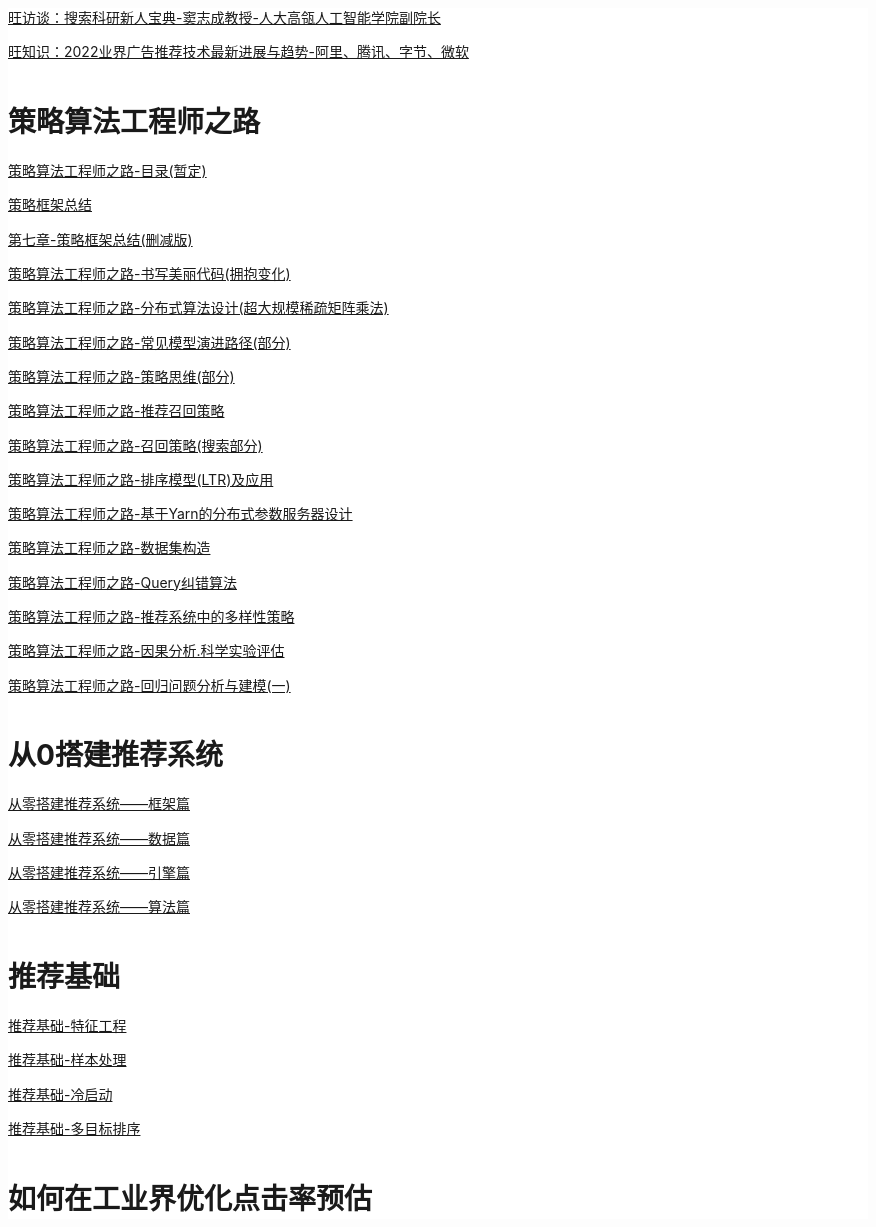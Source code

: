 [旺访谈：搜索科研新人宝典-窦志成教授-人大高瓴人工智能学院副院长](https://zhuanlan.zhihu.com/p/575294134)

[旺知识：2022业界广告推荐技术最新进展与趋势-阿里、腾讯、字节、微软](https://zhuanlan.zhihu.com/p/567920965)

# 策略算法工程师之路

[策略算法工程师之路-目录(暂定)](https://zhuanlan.zhihu.com/p/92250458)

[策略框架总结](https://zhuanlan.zhihu.com/p/92257368)

[第七章-策略框架总结(删减版)](https://zhuanlan.zhihu.com/p/92258642)

[策略算法工程师之路-书写美丽代码(拥抱变化)](https://zhuanlan.zhihu.com/p/93354913)

[策略算法工程师之路-分布式算法设计(超大规模稀疏矩阵乘法)](https://zhuanlan.zhihu.com/p/94442051)

[策略算法工程师之路-常见模型演进路径(部分)](https://zhuanlan.zhihu.com/p/95918763)

[策略算法工程师之路-策略思维(部分)](https://zhuanlan.zhihu.com/p/97382370)

[策略算法工程师之路-推荐召回策略](https://zhuanlan.zhihu.com/p/143564029)

[策略算法工程师之路-召回策略(搜索部分)](https://zhuanlan.zhihu.com/p/97357462)

[策略算法工程师之路-排序模型(LTR)及应用](https://zhuanlan.zhihu.com/p/113302654)

[策略算法工程师之路-基于Yarn的分布式参数服务器设计](https://zhuanlan.zhihu.com/p/138421029)

[策略算法工程师之路-数据集构造](https://zhuanlan.zhihu.com/p/150522659)

[策略算法工程师之路-Query纠错算法](https://zhuanlan.zhihu.com/p/145198390)

[策略算法工程师之路-推荐系统中的多样性策略](https://zhuanlan.zhihu.com/p/264652162)

[策略算法工程师之路-因果分析.科学实验评估](https://zhuanlan.zhihu.com/p/161387546)

[策略算法工程师之路-回归问题分析与建模(一)](https://zhuanlan.zhihu.com/p/337481535)

# 从0搭建推荐系统

[从零搭建推荐系统——框架篇](https://zhuanlan.zhihu.com/p/143816066)

[从零搭建推荐系统——数据篇](https://zhuanlan.zhihu.com/p/144872525)

[从零搭建推荐系统——引擎篇](https://zhuanlan.zhihu.com/p/146373670)

[从零搭建推荐系统——算法篇](https://zhuanlan.zhihu.com/p/153451292)

# 推荐基础

[推荐基础-特征工程](https://zhuanlan.zhihu.com/p/344363247)

[推荐基础-样本处理](https://zhuanlan.zhihu.com/p/344374883)

[推荐基础-冷启动](https://zhuanlan.zhihu.com/p/352971584)

[推荐基础-多目标排序](https://zhuanlan.zhihu.com/p/369776685)

# 如何在工业界优化点击率预估
